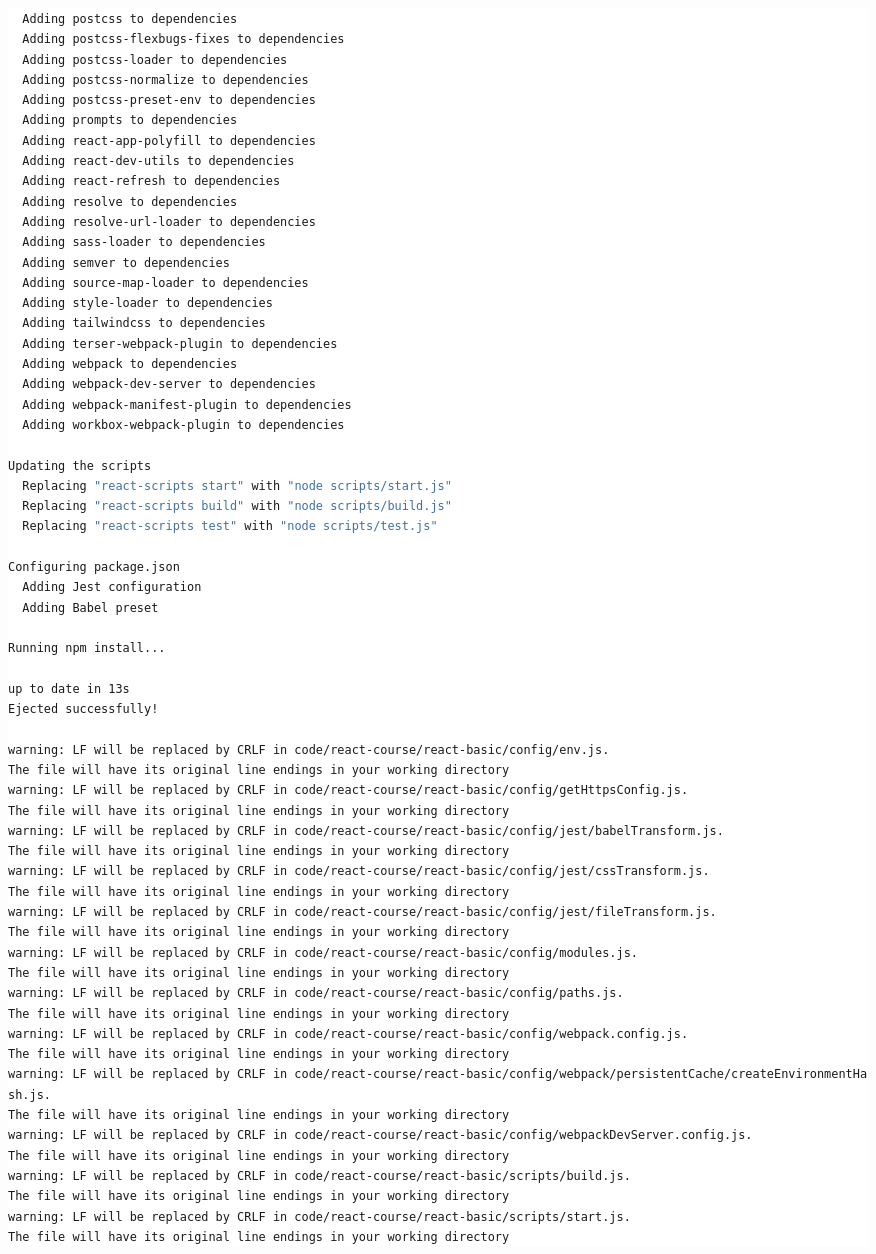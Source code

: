 ```sh
  Adding postcss to dependencies
  Adding postcss-flexbugs-fixes to dependencies
  Adding postcss-loader to dependencies
  Adding postcss-normalize to dependencies
  Adding postcss-preset-env to dependencies
  Adding prompts to dependencies
  Adding react-app-polyfill to dependencies
  Adding react-dev-utils to dependencies
  Adding react-refresh to dependencies
  Adding resolve to dependencies
  Adding resolve-url-loader to dependencies
  Adding sass-loader to dependencies
  Adding semver to dependencies
  Adding source-map-loader to dependencies
  Adding style-loader to dependencies
  Adding tailwindcss to dependencies
  Adding terser-webpack-plugin to dependencies
  Adding webpack to dependencies
  Adding webpack-dev-server to dependencies
  Adding webpack-manifest-plugin to dependencies
  Adding workbox-webpack-plugin to dependencies

Updating the scripts
  Replacing "react-scripts start" with "node scripts/start.js"
  Replacing "react-scripts build" with "node scripts/build.js"
  Replacing "react-scripts test" with "node scripts/test.js"

Configuring package.json
  Adding Jest configuration
  Adding Babel preset

Running npm install...

up to date in 13s
Ejected successfully!

warning: LF will be replaced by CRLF in code/react-course/react-basic/config/env.js.
The file will have its original line endings in your working directory
warning: LF will be replaced by CRLF in code/react-course/react-basic/config/getHttpsConfig.js.
The file will have its original line endings in your working directory
warning: LF will be replaced by CRLF in code/react-course/react-basic/config/jest/babelTransform.js.
The file will have its original line endings in your working directory
warning: LF will be replaced by CRLF in code/react-course/react-basic/config/jest/cssTransform.js.
The file will have its original line endings in your working directory
warning: LF will be replaced by CRLF in code/react-course/react-basic/config/jest/fileTransform.js.
The file will have its original line endings in your working directory
warning: LF will be replaced by CRLF in code/react-course/react-basic/config/modules.js.
The file will have its original line endings in your working directory
warning: LF will be replaced by CRLF in code/react-course/react-basic/config/paths.js.
The file will have its original line endings in your working directory
warning: LF will be replaced by CRLF in code/react-course/react-basic/config/webpack.config.js.
The file will have its original line endings in your working directory
warning: LF will be replaced by CRLF in code/react-course/react-basic/config/webpack/persistentCache/createEnvironmentHash.js.
The file will have its original line endings in your working directory
warning: LF will be replaced by CRLF in code/react-course/react-basic/config/webpackDevServer.config.js.
The file will have its original line endings in your working directory
warning: LF will be replaced by CRLF in code/react-course/react-basic/scripts/build.js.
The file will have its original line endings in your working directory
warning: LF will be replaced by CRLF in code/react-course/react-basic/scripts/start.js.
The file will have its original line endings in your working directory
```